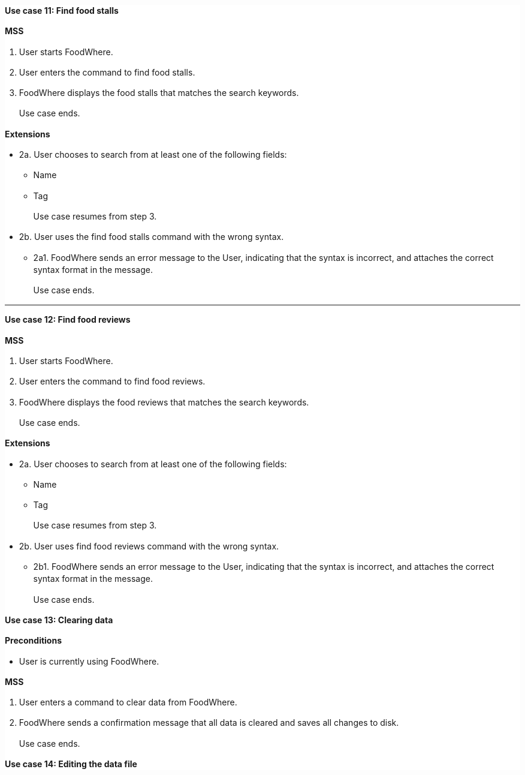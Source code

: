 **Use case 11: Find food stalls**

**MSS**

1. User starts FoodWhere.
2. User enters the command to find food stalls.
3. FoodWhere displays the food stalls that matches the search keywords.

   Use case ends.

**Extensions**

* 2a. User chooses to search from at least one of the following fields:
    * Name
    * Tag

      Use case resumes from step 3.
* 2b. User uses the find food stalls command with the wrong syntax.
    * 2a1. FoodWhere sends an error message to the User, indicating that the syntax is incorrect, and attaches the correct syntax format in the message.

      Use case ends.
****
    
**Use case 12: Find food reviews**

**MSS**

1. User starts FoodWhere.
2. User enters the command to find food reviews.
3. FoodWhere displays the food reviews that matches the search keywords.

   Use case ends.

**Extensions**

* 2a. User chooses to search from at least one of the following fields:
    * Name
    * Tag

      Use case resumes from step 3.
* 2b. User uses find food reviews command with the wrong syntax.
    * 2b1. FoodWhere sends an error message to the User, indicating that the syntax is incorrect, and attaches the correct syntax format in the message.

      Use case ends.

**Use case 13: Clearing data**

**Preconditions**
- User is currently using FoodWhere.

**MSS**

1. User enters a command to clear data from FoodWhere.
2. FoodWhere sends a confirmation message that all data is cleared and saves all changes to disk.

   Use case ends.

**Use case 14: Editing the data file**
